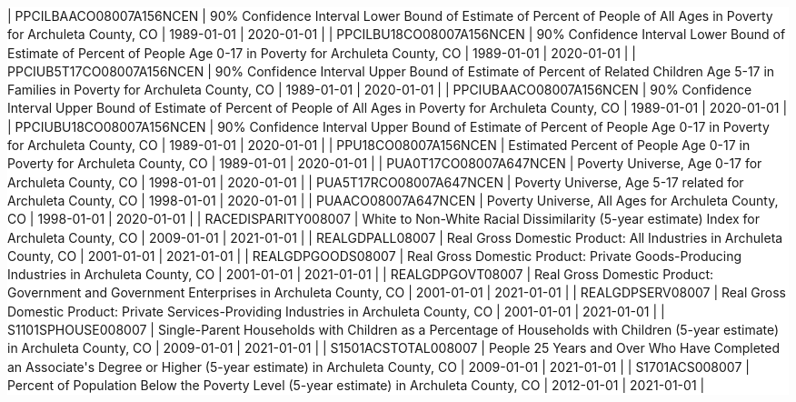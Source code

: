 | PPCILBAACO08007A156NCEN   | 90% Confidence Interval Lower Bound of Estimate of Percent of People of All Ages in Poverty for Archuleta County, CO                                                          | 1989-01-01          | 2020-01-01        |
| PPCILBU18CO08007A156NCEN  | 90% Confidence Interval Lower Bound of Estimate of Percent of People Age 0-17 in Poverty for Archuleta County, CO                                                             | 1989-01-01          | 2020-01-01        |
| PPCIUB5T17CO08007A156NCEN | 90% Confidence Interval Upper Bound of Estimate of Percent of Related Children Age 5-17 in Families in Poverty for Archuleta County, CO                                       | 1989-01-01          | 2020-01-01        |
| PPCIUBAACO08007A156NCEN   | 90% Confidence Interval Upper Bound of Estimate of Percent of People of All Ages in Poverty for Archuleta County, CO                                                          | 1989-01-01          | 2020-01-01        |
| PPCIUBU18CO08007A156NCEN  | 90% Confidence Interval Upper Bound of Estimate of Percent of People Age 0-17 in Poverty for Archuleta County, CO                                                             | 1989-01-01          | 2020-01-01        |
| PPU18CO08007A156NCEN      | Estimated Percent of People Age 0-17 in Poverty for Archuleta County, CO                                                                                                      | 1989-01-01          | 2020-01-01        |
| PUA0T17CO08007A647NCEN    | Poverty Universe, Age 0-17 for Archuleta County, CO                                                                                                                           | 1998-01-01          | 2020-01-01        |
| PUA5T17RCO08007A647NCEN   | Poverty Universe, Age 5-17 related for Archuleta County, CO                                                                                                                   | 1998-01-01          | 2020-01-01        |
| PUAACO08007A647NCEN       | Poverty Universe, All Ages for Archuleta County, CO                                                                                                                           | 1998-01-01          | 2020-01-01        |
| RACEDISPARITY008007       | White to Non-White Racial Dissimilarity (5-year estimate) Index for Archuleta County, CO                                                                                      | 2009-01-01          | 2021-01-01        |
| REALGDPALL08007           | Real Gross Domestic Product: All Industries in Archuleta County, CO                                                                                                           | 2001-01-01          | 2021-01-01        |
| REALGDPGOODS08007         | Real Gross Domestic Product: Private Goods-Producing Industries in Archuleta County, CO                                                                                       | 2001-01-01          | 2021-01-01        |
| REALGDPGOVT08007          | Real Gross Domestic Product: Government and Government Enterprises in Archuleta County, CO                                                                                    | 2001-01-01          | 2021-01-01        |
| REALGDPSERV08007          | Real Gross Domestic Product: Private Services-Providing Industries in Archuleta County, CO                                                                                    | 2001-01-01          | 2021-01-01        |
| S1101SPHOUSE008007        | Single-Parent Households with Children as a Percentage of Households with Children (5-year estimate) in Archuleta County, CO                                                  | 2009-01-01          | 2021-01-01        |
| S1501ACSTOTAL008007       | People 25 Years and Over Who Have Completed an Associate's Degree or Higher (5-year estimate) in Archuleta County, CO                                                         | 2009-01-01          | 2021-01-01        |
| S1701ACS008007            | Percent of Population Below the Poverty Level (5-year estimate) in Archuleta County, CO                                                                                       | 2012-01-01          | 2021-01-01        |